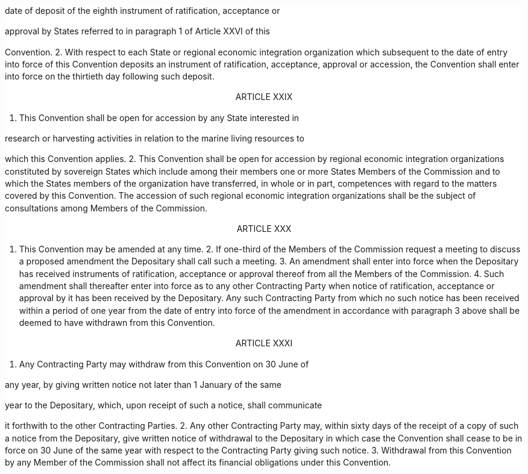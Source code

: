 date of deposit of the eighth instrument of ratification, acceptance or

approval by States referred to in paragraph 1 of Article XXVI of this

Convention. 2.	With respect to each State or regional economic integration organization which subsequent to the date of entry into force of this Convention deposits an instrument of ratification, acceptance, approval or accession, the Convention shall enter into force on the thirtieth day following such deposit.  </dl>

<dl compact=""><dl compact=""><dl compact="">

<center>ARTICLE XXIX</center>

</dl></dl></dl>

<dl compact="">

1.	This Convention shall be open for accession by any State interested in

research or harvesting activities in relation to the marine living resources to

which this Convention applies. 2.	This Convention shall be open for accession by regional economic integration organizations constituted by sovereign States which include among their members one or more States Members of the Commission and to which the States members of the organization have transferred, in whole or in part, competences with regard to the matters covered by this Convention. The accession of such regional economic integration organizations shall be the subject of consultations among Members of the Commission.  </dl>

<dl compact=""><dl compact=""><dl compact="">

<center>ARTICLE XXX</center>

</dl></dl></dl>

<dl compact="">

1.	This Convention may be amended at any time. 2.	If one-third of the Members of the Commission request a meeting to discuss a proposed amendment the Depositary shall call such a meeting. 3.	An amendment shall enter into force when the Depositary has received instruments of ratification, acceptance or approval thereof from all the Members of the Commission. 4.	Such amendment shall thereafter enter into force as to any other Contracting Party when notice of ratification, acceptance or approval by it has been received by the Depositary. Any such Contracting Party from which no such notice has been received within a period of one year from the date of entry into force of the amendment in accordance with paragraph 3 above shall be deemed to have withdrawn from this Convention.  </dl>

<dl compact=""><dl compact=""><dl compact="">

<center>ARTICLE XXXI</center>

</dl></dl></dl>

<dl compact="">

1.	Any Contracting Party may withdraw from this Convention on 30&#160;June of

any year, by giving written notice not later than 1&#160;January of the same

year to the Depositary, which, upon receipt of such a notice, shall communicate

it forthwith to the other Contracting Parties. 2.	Any other Contracting Party may, within sixty days of the receipt of a copy of such a notice from the Depositary, give written notice of withdrawal to the Depositary in which case the Convention shall cease to be in force on 30&#160;June of the same year with respect to the Contracting Party giving such notice. 3.	Withdrawal from this Convention by any Member of the Commission shall not affect its financial obligations under this Convention.  </dl>
